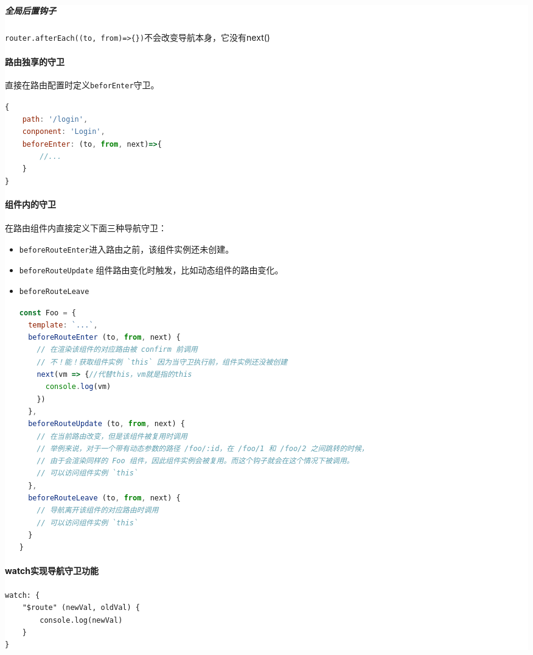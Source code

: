 ##### 全局后置钩子

`router.afterEach((to, from)=>{})`不会改变导航本身，它没有next()

#### 路由独享的守卫

直接在路由配置时定义`beforEnter`守卫。

~~~javascript
{
	path: '/login',
	conponent: 'Login',
	beforeEnter: (to, from, next)=>{
        //...
	}
}
~~~

#### 组件内的守卫

在路由组件内直接定义下面三种导航守卫：

* `beforeRouteEnter`进入路由之前，该组件实例还未创建。

* `beforeRouteUpdate`  组件路由变化时触发，比如动态组件的路由变化。

* `beforeRouteLeave`

  ~~~javascript
  const Foo = {
    template: `...`,
    beforeRouteEnter (to, from, next) {
      // 在渲染该组件的对应路由被 confirm 前调用
      // 不！能！获取组件实例 `this` 因为当守卫执行前，组件实例还没被创建
      next(vm => {//代替this，vm就是指的this
        console.log(vm)
      })
    },
    beforeRouteUpdate (to, from, next) {
      // 在当前路由改变，但是该组件被复用时调用
      // 举例来说，对于一个带有动态参数的路径 /foo/:id，在 /foo/1 和 /foo/2 之间跳转的时候，
      // 由于会渲染同样的 Foo 组件，因此组件实例会被复用。而这个钩子就会在这个情况下被调用。
      // 可以访问组件实例 `this`
    },
    beforeRouteLeave (to, from, next) {
      // 导航离开该组件的对应路由时调用
      // 可以访问组件实例 `this`
    }
  }
  ~~~

#### watch实现导航守卫功能

~~~
watch: {
	"$route" (newVal, oldVal) {
		console.log(newVal)
	}
}
~~~
